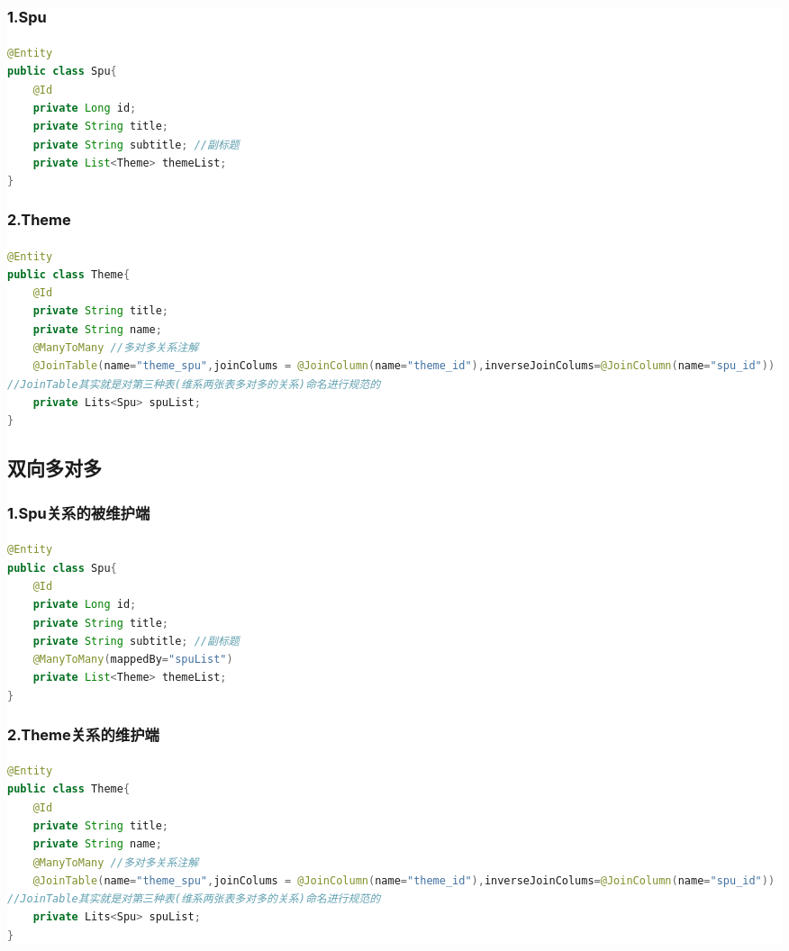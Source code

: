 ### 1.Spu

```java
@Entity
public class Spu{
    @Id
    private Long id;
    private String title;
    private String subtitle; //副标题
    private List<Theme> themeList;
}
```

### 2.Theme

```java
@Entity
public class Theme{
    @Id
    private String title;
    private String name;
    @ManyToMany //多对多关系注解
    @JoinTable(name="theme_spu",joinColums = @JoinColumn(name="theme_id"),inverseJoinColums=@JoinColumn(name="spu_id")) //JoinTable其实就是对第三种表(维系两张表多对多的关系)命名进行规范的
    private Lits<Spu> spuList;
}
```

## 双向多对多

### 1.Spu关系的被维护端

```java
@Entity
public class Spu{
    @Id
    private Long id;
    private String title;
    private String subtitle; //副标题
    @ManyToMany(mappedBy="spuList")
    private List<Theme> themeList;
}
```

### 2.Theme关系的维护端

```java
@Entity
public class Theme{
    @Id
    private String title;
    private String name;
    @ManyToMany //多对多关系注解
    @JoinTable(name="theme_spu",joinColums = @JoinColumn(name="theme_id"),inverseJoinColums=@JoinColumn(name="spu_id")) //JoinTable其实就是对第三种表(维系两张表多对多的关系)命名进行规范的
    private Lits<Spu> spuList;
}
```
